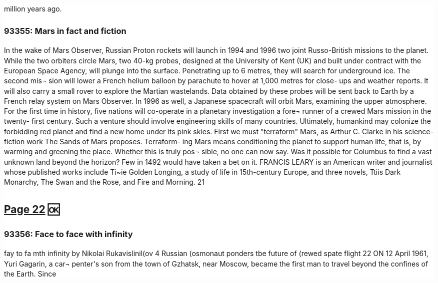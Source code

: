 million years ago.

### 93355: Mars in fact and fiction
In the wake of Mars Observer, Russian
Proton rockets will launch in 1994 and
1996 two joint Russo-British missions to the
planet. While the two orbiters circle Mars, two
40-kg probes, designed at the University of
Kent (UK) and built under contract with the
European Space Agency, will plunge into the
surface. Penetrating up to 6 metres, they will
search for underground ice. The second mis¬
sion will lower a French helium balloon by
parachute to hover at 1,000 metres for close-
ups and weather reports. It will also carry a
small rover to explore the Martian wastelands.
Data obtained by these probes will be sent back
to Earth by a French relay system on Mars
Observer.
In 1996 as well, a Japanese spacecraft will
orbit Mars, examining the upper atmosphere.
For the first time in history, five nations will
co-operate in a planetary investigation a fore¬
runner of a crewed Mars mission in the twenty-
first century. Such a venture should involve
engineering skills of many countries.
Ultimately, humankind may colonize the
forbidding red planet and find a new home
under its pink skies. First we must "terraform"
Mars, as Arthur C. Clarke in his science-fiction
work The Sands of Mars proposes. Terraform-
ing Mars means conditioning the planet to
support human life, that is, by warming and
greening the place. Whether this is truly pos¬
sible, no one can now say. Was it possible for
Columbus to find a vast unknown land beyond
the horizon? Few in 1492 would have taken a
bet on it.
FRANCIS LEARY
is an American writer and
journalist whose published
works include Ti~ie Golden
Longing, a study of life in
15th-century Europe, and
three novels, Ttiis Dark
Monarchy, The Swan and the
Rose, and Fire and Morning. 21
## [Page 22](https://demo.humlab.umu.se/courier/093364engo.pdf#page=22) 🆗
### 93356: Face to face with infinity
fay to fa
mth infinity
by Nikolai
Rukavislinil(ov
4 Russian (osmonaut ponders tbe future of
(rewed spate flight
22
ON 12 April 1961, Yuri Gagarin, a car¬
penter's son from the town of Gzhatsk,
near Moscow, became the first man to
travel beyond the confines of the Earth. Since